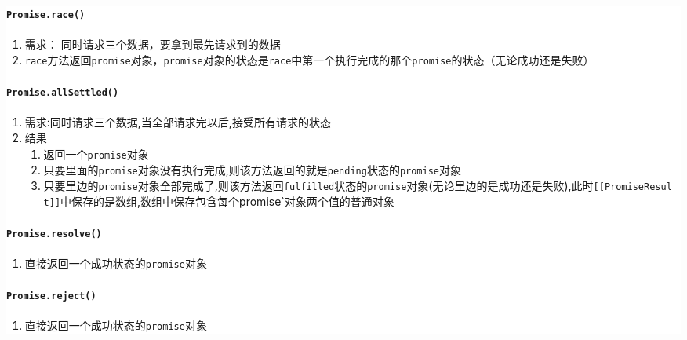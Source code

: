 #### `Promise.race()`

1. 需求： 同时请求三个数据，要拿到最先请求到的数据
2. `race`方法返回`promise`对象，`promise`对象的状态是`race`中第一个执行完成的那个`promise`的状态（无论成功还是失败）

#### `Promise.allSettled()`

1. 需求:同时请求三个数据,当全部请求完以后,接受所有请求的状态
2. 结果
   1. 返回一个`promise`对象
   2. 只要里面的`promise`对象没有执行完成,则该方法返回的就是`pending`状态的`promise`对象
   3. 只要里边的`promise`对象全部完成了,则该方法返回`fulfilled`状态的`promise`对象(无论里边的是成功还是失败),此时`[[PromiseResult]]`中保存的是数组,数组中保存包含每个promise`对象两个值的普通对象

#### `Promise.resolve()`

1. 直接返回一个成功状态的`promise`对象

#### `Promise.reject()`

1. 直接返回一个成功状态的`promise`对象